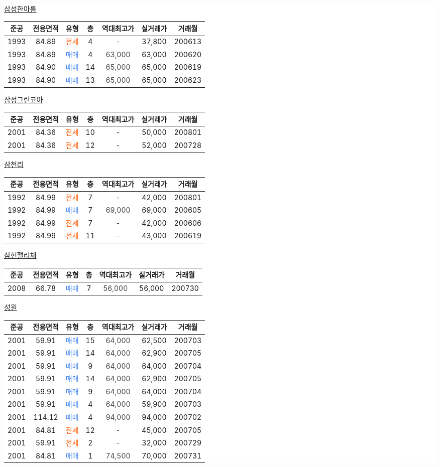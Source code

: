 
[삼성한아름](https://search.naver.com/search.naver?query=%EC%84%9C%EC%9A%B8%ED%8A%B9%EB%B3%84%EC%8B%9C+%EA%B0%95%EC%84%9C%EA%B5%AC+%EC%97%BC%EC%B0%BD%EB%8F%99+%EC%82%BC%EC%84%B1%ED%95%9C%EC%95%84%EB%A6%84)

|준공|전용면적|유형|층|역대최고가|실거래가|거래월|
|:---:|:---:|:---:|:---:|:---:|:---:|:---:|
|1993|84.89|<span style="color:#ff5a00">전세</span>|4|<span style="color:#444444">-</span>|37,800|200613|
|1993|84.89|<span style="color:#4285f3">매매</span>|4|<span style="color:#444444">63,000</span>|63,000|200620|
|1993|84.90|<span style="color:#4285f3">매매</span>|14|<span style="color:#444444">65,000</span>|65,000|200619|
|1993|84.90|<span style="color:#4285f3">매매</span>|13|<span style="color:#444444">65,000</span>|65,000|200623|

[삼정그린코아](https://search.naver.com/search.naver?query=%EC%84%9C%EC%9A%B8%ED%8A%B9%EB%B3%84%EC%8B%9C+%EA%B0%95%EC%84%9C%EA%B5%AC+%EC%97%BC%EC%B0%BD%EB%8F%99+%EC%82%BC%EC%A0%95%EA%B7%B8%EB%A6%B0%EC%BD%94%EC%95%84)

|준공|전용면적|유형|층|역대최고가|실거래가|거래월|
|:---:|:---:|:---:|:---:|:---:|:---:|:---:|
|2001|84.36|<span style="color:#ff5a00">전세</span>|10|<span style="color:#444444">-</span>|50,000|200801|
|2001|84.36|<span style="color:#ff5a00">전세</span>|12|<span style="color:#444444">-</span>|52,000|200728|

[삼천리](https://search.naver.com/search.naver?query=%EC%84%9C%EC%9A%B8%ED%8A%B9%EB%B3%84%EC%8B%9C+%EA%B0%95%EC%84%9C%EA%B5%AC+%EC%97%BC%EC%B0%BD%EB%8F%99+%EC%82%BC%EC%B2%9C%EB%A6%AC)

|준공|전용면적|유형|층|역대최고가|실거래가|거래월|
|:---:|:---:|:---:|:---:|:---:|:---:|:---:|
|1992|84.99|<span style="color:#ff5a00">전세</span>|7|<span style="color:#444444">-</span>|42,000|200801|
|1992|84.99|<span style="color:#4285f3">매매</span>|7|<span style="color:#444444">69,000</span>|69,000|200605|
|1992|84.99|<span style="color:#ff5a00">전세</span>|7|<span style="color:#444444">-</span>|42,000|200606|
|1992|84.99|<span style="color:#ff5a00">전세</span>|11|<span style="color:#444444">-</span>|43,000|200619|

[삼현팰리채](https://search.naver.com/search.naver?query=%EC%84%9C%EC%9A%B8%ED%8A%B9%EB%B3%84%EC%8B%9C+%EA%B0%95%EC%84%9C%EA%B5%AC+%EC%97%BC%EC%B0%BD%EB%8F%99+%EC%82%BC%ED%98%84%ED%8C%B0%EB%A6%AC%EC%B1%84)

|준공|전용면적|유형|층|역대최고가|실거래가|거래월|
|:---:|:---:|:---:|:---:|:---:|:---:|:---:|
|2008|66.78|<span style="color:#4285f3">매매</span>|7|<span style="color:#444444">56,000</span>|56,000|200730|

[성원](https://search.naver.com/search.naver?query=%EC%84%9C%EC%9A%B8%ED%8A%B9%EB%B3%84%EC%8B%9C+%EA%B0%95%EC%84%9C%EA%B5%AC+%EC%97%BC%EC%B0%BD%EB%8F%99+%EC%84%B1%EC%9B%90)

|준공|전용면적|유형|층|역대최고가|실거래가|거래월|
|:---:|:---:|:---:|:---:|:---:|:---:|:---:|
|2001|59.91|<span style="color:#4285f3">매매</span>|15|<span style="color:#444444">64,000</span>|62,500|200703|
|2001|59.91|<span style="color:#4285f3">매매</span>|14|<span style="color:#444444">64,000</span>|62,900|200705|
|2001|59.91|<span style="color:#4285f3">매매</span>|9|<span style="color:#444444">64,000</span>|64,000|200704|
|2001|59.91|<span style="color:#4285f3">매매</span>|14|<span style="color:#444444">64,000</span>|62,900|200705|
|2001|59.91|<span style="color:#4285f3">매매</span>|9|<span style="color:#444444">64,000</span>|64,000|200704|
|2001|59.91|<span style="color:#4285f3">매매</span>|4|<span style="color:#444444">64,000</span>|59,900|200703|
|2001|114.12|<span style="color:#4285f3">매매</span>|4|<span style="color:#444444">94,000</span>|94,000|200702|
|2001|84.81|<span style="color:#ff5a00">전세</span>|12|<span style="color:#444444">-</span>|45,000|200705|
|2001|59.91|<span style="color:#ff5a00">전세</span>|2|<span style="color:#444444">-</span>|32,000|200729|
|2001|84.81|<span style="color:#4285f3">매매</span>|1|<span style="color:#444444">74,500</span>|70,000|200731|